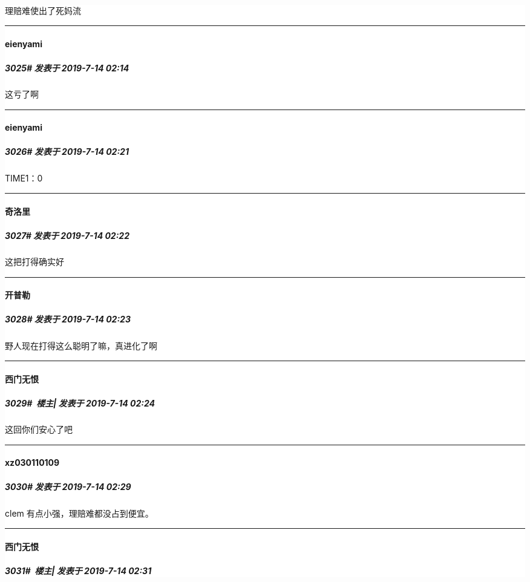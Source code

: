 
理赔难使出了死妈流


-----

####  eienyami  
##### 3025#       发表于 2019-7-14 02:14


这亏了啊


-----

####  eienyami  
##### 3026#       发表于 2019-7-14 02:21


TIME1：0


-----

####  奇洛里  
##### 3027#       发表于 2019-7-14 02:22


这把打得确实好


-----

####  开普勒  
##### 3028#       发表于 2019-7-14 02:23


野人现在打得这么聪明了嘛，真进化了啊


-----

####  西门无恨  
##### 3029#         楼主| 发表于 2019-7-14 02:24


这回你们安心了吧


-----

####  xz030110109  
##### 3030#       发表于 2019-7-14 02:29


clem 有点小强，理赔难都没占到便宜。


-----

####  西门无恨  
##### 3031#         楼主| 发表于 2019-7-14 02:31
